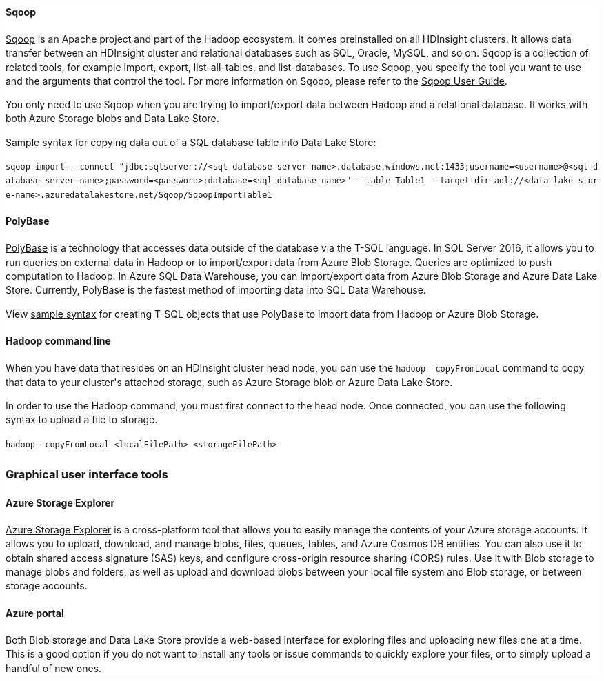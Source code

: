 #### Sqoop

[Sqoop](/azure/hdinsight/hadoop/hdinsight-use-sqoop) is an Apache project and part of the Hadoop ecosystem. It comes preinstalled on all HDInsight clusters. It allows data transfer between an HDInsight cluster and relational databases such as SQL, Oracle, MySQL, and so on. Sqoop is a collection of related tools, for example import, export, list-all-tables, and list-databases. To use Sqoop, you specify the tool you want to use and the arguments that control the tool. For more information on Sqoop, please refer to the [Sqoop User Guide](https://sqoop.apache.org/docs/1.4.4/SqoopUserGuide.html).

You only need to use Sqoop when you are trying to import/export data between Hadoop and a relational database. It works with both Azure Storage blobs and Data Lake Store.

Sample syntax for copying data out of a SQL database table into Data Lake Store:

`sqoop-import --connect "jdbc:sqlserver://<sql-database-server-name>.database.windows.net:1433;username=<username>@<sql-database-server-name>;password=<password>;database=<sql-database-name>" --table Table1 --target-dir adl://<data-lake-store-name>.azuredatalakestore.net/Sqoop/SqoopImportTable1`

#### PolyBase

[PolyBase](/sql/relational-databases/polybase/get-started-with-polybase) is a technology that accesses data outside of the database via the T-SQL language. In SQL Server 2016, it allows you to run queries on external data in Hadoop or to import/export data from Azure Blob Storage. Queries are optimized to push computation to Hadoop. In Azure SQL Data Warehouse, you can import/export data from Azure Blob Storage and Azure Data Lake Store. Currently, PolyBase is the fastest method of importing data into SQL Data Warehouse.

View [sample syntax](/sql/relational-databases/polybase/get-started-with-polybase#create-t-sql-objects) for creating T-SQL objects that use PolyBase to import data from Hadoop or Azure Blob Storage.

#### Hadoop command line

When you have data that resides on an HDInsight cluster head node, you can use the `hadoop -copyFromLocal` command to copy that data to your cluster's attached storage, such as Azure Storage blob or Azure Data Lake Store.

In order to use the Hadoop command, you must first connect to the head node. Once connected, you can use the following syntax to upload a file to storage.

`hadoop -copyFromLocal <localFilePath> <storageFilePath>`

### Graphical user interface tools

#### Azure Storage Explorer

[Azure Storage Explorer](https://azure.microsoft.com/features/storage-explorer/) is a cross-platform tool that allows you to easily manage the contents of your Azure storage accounts. It allows you to upload, download, and manage blobs, files, queues, tables, and Azure Cosmos DB entities. You can also use it to obtain shared access signature (SAS) keys, and configure cross-origin resource sharing (CORS) rules. Use it with Blob storage to manage blobs and folders, as well as upload and download blobs between your local file system and Blob storage, or between storage accounts.

#### Azure portal

Both Blob storage and Data Lake Store provide a web-based interface for exploring files and uploading new files one at a time. This is a good option if you do not want to install any tools or issue commands to quickly explore your files, or to simply upload a handful of new ones.
